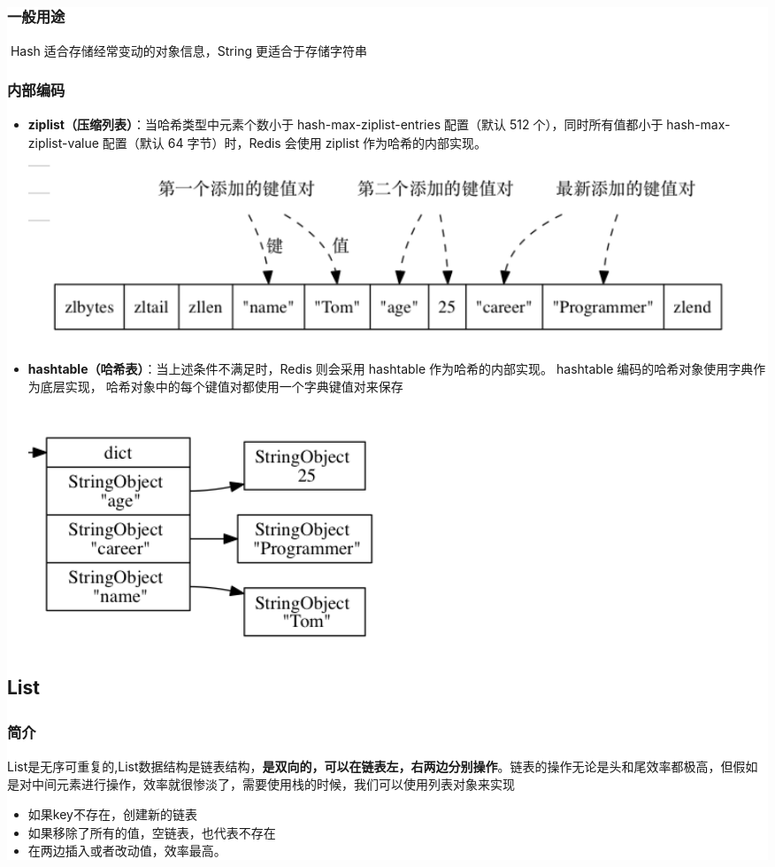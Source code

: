 

### 一般用途

​		Hash 适合存储经常变动的对象信息，String 更适合于存储字符串

### **内部编码**

- **ziplist（压缩列表）**：当哈希类型中元素个数小于 hash-max-ziplist-entries 配置（默认 512 个），同时所有值都小于 hash-max-ziplist-value 配置（默认 64 字节）时，Redis 会使用 ziplist 作为哈希的内部实现。

  ![image-20220302171505650](Redis数据结构.assets/image-20220302171505650-16462125074988.png)

- **hashtable（哈希表）**：当上述条件不满足时，Redis 则会采用 hashtable 作为哈希的内部实现。 hashtable 编码的哈希对象使用字典作为底层实现， 哈希对象中的每个键值对都使用一个字典键值对来保存

  ![image-20220302171545194](Redis数据结构.assets/image-20220302171545194-16462125472619.png)

## List

### 简介

​	List是无序可重复的,List数据结构是链表结构，**是双向的，可以在链表左，右两边分别操作**。链表的操作无论是头和尾效率都极高，但假如是对中间元素进行操作，效率就很惨淡了，需要使用栈的时候，我们可以使用列表对象来实现

- 如果key不存在，创建新的链表
- 如果移除了所有的值，空链表，也代表不存在
- 在两边插入或者改动值，效率最高。
